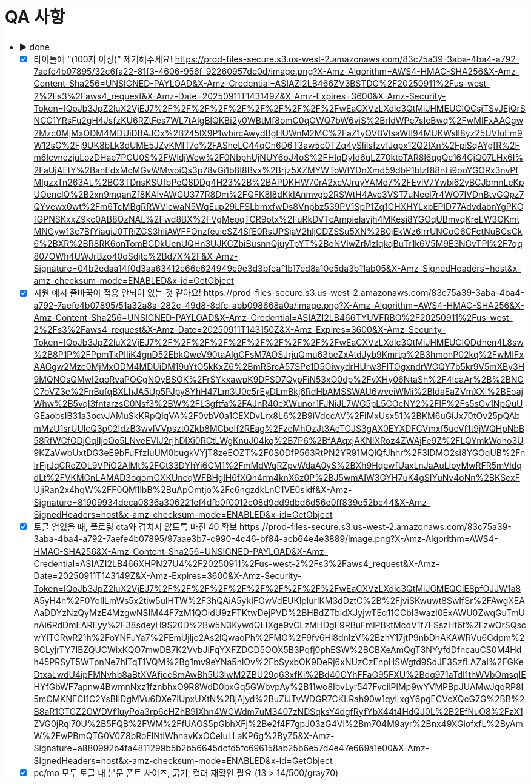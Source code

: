 # QA 사항
- ▶ done
  - [x] 타이틀에 “(100자 이상)” 제거해주세요!
    https://prod-files-secure.s3.us-west-2.amazonaws.com/83c75a39-3aba-4ba4-a792-7aefe4b07895/32c6fa22-81f3-4606-956f-92260957de0d/image.png?X-Amz-Algorithm=AWS4-HMAC-SHA256&X-Amz-Content-Sha256=UNSIGNED-PAYLOAD&X-Amz-Credential=ASIAZI2LB466ZV3BSTDG%2F20250911%2Fus-west-2%2Fs3%2Faws4_request&X-Amz-Date=20250911T143149Z&X-Amz-Expires=3600&X-Amz-Security-Token=IQoJb3JpZ2luX2VjEJ7%2F%2F%2F%2F%2F%2F%2F%2F%2F%2FwEaCXVzLXdlc3QtMiJHMEUCIQCsjTSvJEjQrSNCC1YRsFu2gH4JsfzKU6RZtFes7WL7tAIgBlQKBi2y0WBtMf8omC0qOWQ7bW6viS%2BrldWPe7sIeBwq%2FwMIFxAAGgw2Mzc0MjMxODM4MDUiDBAJOx%2B245lX9P1wbircAwydBgHUWnM2MC%2FaZ1yQVBVIsaWtl94MUKWslI8yz25UVIuEm9W12sG%2Fj9UK8bLk3dUME5JZyKMIT7o%2FASheLC44qCn6D6T3aw5c0TZq4ySliIsfzvfJqpx12Q2IXn%2FpiSqAYgfR%2Fm6lcvnezjuLozDHae7PGU0S%2FWldjWew%2F0NbphUjNUY6oJ4oS%2FHIqDyId6qLZ70ktbTAR8l6qgQc164CjQ07LHx6I%2FaUjAEtY%2BanEdxMcMGvWMwoiQs3p78vGi1b8I8Bvx%2Brjz5XZMYWToWtYDnXmd59dbP1blzf88nLi9ooYGORx3nvPfMlgzxTn263AL%2BG3TDnsKSUfbPeQ8DDg4H23%2B%2BAPDKHW70rA2xcVJruyYAMd7%2FEvlV7Ywbi62yBCJbmnLeKpUOenclQ%2B2xn9mqanZf8KAIvAWGU377R8Dm%2FQFK8l8dKkIAnmvgb2RSWtH4Avc3VST7uNeel7r4WO7IVDnBtvGQpz7QYvewx0wt%2Fm6TcMBgRRWVlcwaN5WqEup29LFSLbmxfwDs8Vnpbz539PV1SpP1Zq1GHXHYLxbEPlD77AdvdabnYgPKCfGPNSKxxZ9kc0AB8OzNAL%2Fwd8BX%2FVgMeoqTCR9otx%2FuRkDVTcAmpielavjh4MKesi8YGOqUBmvqKreLW3OKmtMNGyw13c7BfYiaqiJ0TRiZGS3hIiAWFFOnzfeuicSZ4SfE0RsUPSjaV2hljCDZSSu5XN%2B0jEkWz6lrrUNCoG6CFctNuBCsCk6%2BXR%2BR8RK6onTomBCDkUcnUQHn3UJKCZbiBusnnQjuyTpYT%2BoNVIwZrMzlqkqBuTr1k6V5M9E3NGvTPl%2F7qq807OWh4UWJrBzo40oSdjtc%2Bd7X%2F&X-Amz-Signature=04b2edaa14f0d3aa63412e66e624949c9e3d3bfeaf1b17ed8a10c5da3b11ab05&X-Amz-SignedHeaders=host&x-amz-checksum-mode=ENABLED&x-id=GetObject
  - [x] 지원 예시 줄바꿈이 적용 안되어 있는 것 같아요!
    https://prod-files-secure.s3.us-west-2.amazonaws.com/83c75a39-3aba-4ba4-a792-7aefe4b07895/51a32a8a-282c-49d8-8dfc-abb098668a0a/image.png?X-Amz-Algorithm=AWS4-HMAC-SHA256&X-Amz-Content-Sha256=UNSIGNED-PAYLOAD&X-Amz-Credential=ASIAZI2LB466TYUVFRBO%2F20250911%2Fus-west-2%2Fs3%2Faws4_request&X-Amz-Date=20250911T143150Z&X-Amz-Expires=3600&X-Amz-Security-Token=IQoJb3JpZ2luX2VjEJ7%2F%2F%2F%2F%2F%2F%2F%2F%2F%2FwEaCXVzLXdlc3QtMiJHMEUCIQDdhen4L8sw%2B8P1P%2FPpmTkPIIiK4gnD52EbkQweV90taAIgCFsM7AOSJrjuQmu63beZxAtdJyb9Kmrtp%2B3hmonP02kq%2FwMIFxAAGgw2Mzc0MjMxODM4MDUiDM19uYtO5kKxZ6%2BmRSrcA57SPe1D5OiwydrHUrw3FITOgxndrWGQY7b5kr9V5mXBy3H9MQNOsQMwI2qoRvaPOGgNOyBSOK%2FrSYkxawpK9DFSD7QypFiN53xO0dp%2FvXHy06NtaSh%2F4lcaAr%2B%2BNGC7oVZ3e%2FnBufqBXLhJA5Up5PJpy8YhH47Lm3U0c5rEyDLmBkj6RdHbAMSSWAU6wveiWMi%2BIdaEaZVmXXl%2BEoajWhw%2B5vql3fntarzsC0Nsf3%2BW%2FL3gftfa%2FAJnR40eXWunor1FJNiJL7WG5pL5COcNY2%2FlF%2Fs5sGv1NpQuUGEaobsIB31a3ocvJAMuSkKRpQlqVA%2F0vbV0a1CEXDvLrx8L6%2B9iVdccAV%2FiMxUsx51%2BKM6uGiJx70tOv25pQAbmMzU1srUUlcQ3p02IdzB3wvIVVpszt0Zkb8MCbeIf2REag%2FzeMhOzJt3AeTGJS3gAX0EYXDFCVmxf5ueVf1t9jWQHpNbB58RfWCfGDjGqIIjoQo5LNveEVIJ2rjhDlXi0RCtLWgKnuJ04kq%2B7P6%2BfAAqxjAKNIXRoz4ZWAjFe9Z%2FLQYmkWoho3U9KZaVwbUxtDG3eE9bFuFfzIuUM0bugkVYjT8zeEOZT%2F0S0DfP563RtPN2YR91MQlQfJhhr%2F3lDMO2si8YGOqUB%2FnIrFjrJqCReZOL9VPiO2AlMt%2FGt33DYhYi6GM1%2FmMdWqRZpvWdaA0yS%2BXh9HqewfUaxLnJaAuLIoyMwRFR5mVldqdLt%2FVKMGnLAMAD3oqomGXKUncqWFBHglH6fXQn4rm4knX6z0P%2BJ5wmAIW3GYH7uK4gSIYuNv4oNn%2BKSexFUjiRan2x4hqW%2FF0QM1lbB%2BuApOmtjo%2Fc6ngzdkLnC1VE0sIdf&X-Amz-Signature=81909934deca0836a306221ef4dfb0f0012c08d9dd9dbd6d56e0ff839e52be44&X-Amz-SignedHeaders=host&x-amz-checksum-mode=ENABLED&x-id=GetObject
  - [x] 토글 열였을 때, 플로팅 cta와 겹치지 않도록 마진 40 확보
  https://prod-files-secure.s3.us-west-2.amazonaws.com/83c75a39-3aba-4ba4-a792-7aefe4b07895/97aae3b7-c990-4c46-bf84-acb64e4e3889/image.png?X-Amz-Algorithm=AWS4-HMAC-SHA256&X-Amz-Content-Sha256=UNSIGNED-PAYLOAD&X-Amz-Credential=ASIAZI2LB466XHPN27U4%2F20250911%2Fus-west-2%2Fs3%2Faws4_request&X-Amz-Date=20250911T143149Z&X-Amz-Expires=3600&X-Amz-Security-Token=IQoJb3JpZ2luX2VjEJ7%2F%2F%2F%2F%2F%2F%2F%2F%2F%2FwEaCXVzLXdlc3QtMiJGMEQCIE8pfOJJW1a8A5yH4h%2F0YoIlLmWs5x2tiw5uIHTW%2F3hQAiA5ykIFGwVdEUKlplurlKM3dDztC%2B%2FjviSKwuwt8SwIfSr%2FAwgXEAAaDDYzNzQyMzE4MzgwNSIM44F7zM1QOldU9zFTKtwDejPVD%2BHBdZTbidXJyjwTEq11CCbI3wazi0ExAWU0ZwqGuTmUnAi6RdDmEAREyy%2F38sdeyH9S20D%2Bw5N3KywdQEIXge9vCLzMHDgF9RBuFmlPBktMcdV1f7FSszHt6t%2FzwOrSQscwYlTCRwR21h%2FoYNFuYa7%2FEmUjljo2As2lQwaoPh%2FMG%2F9fv6Hl8dnlzV%2BzhY17jtP9nbDhAKAWRVu6Gdpm%2BCLyjrTY7IBZQUCWixKQO7mwDB7K2VvbJiFqYXFZDCD5OOX5B3Pqfj0phESW%2BCBXeAmQgT3NYyfdDfncauCS0M4Hdh45PRSyT5WTpnNe7hlTqT1VQM%2Bg1mv9eYNa5nlOv%2FbSyxbOK9DeRj6xNUzCzEnpHSWgtd9SdJF3SzfLAZaI%2FGKeDtxaLwdU4ipFMNvhb8aBtXVAfjcc8mAwBh5U3lwM2ZBU29q63xfKi%2Bd40CYhFFaG95FXU%2Bdq971aTdl1thWVbOmsqIEHYfGbWF7apnw4BwmnNxz1fznbhxO9R8WdD0bxGq5GWbvpAy%2B11wo8IbvLyr547FvciiPiMp9wYVMPBpJUAMwJqqRP8I5mCMKNFCI1C2YsBIIDgMVu6DXe7IUpxUXtN%2BjAjyd%2BuZiJTvWDGR7CKLRah90w1qyLxgY6pgECVcXQcG7G%2BB%2B8aR1GTGZ2GWDVf1uyPoa3rp6cHZhB9IXhn4WCWdm7uM3407zNDSqksY4dgfRyfYbX44t4HdQJ0L%2B2EfNuO8%2FzX1ZVG0jRql70U%2B5FQB%2FWM%2FfUAOS5pGbhXFj%2Be2f4F7gpJ03zG4Vl%2Bm704M9ayr%2Bnx49XGiofxfL%2ByAmW%2FwPBmQTG0V0Z8bRoElNtiWhnavKxOCeluLLaKP6g%2ByZ5&X-Amz-Signature=a880992b4fa4811299b5b2b56645dcfd5fc696158ab25b6e57d4e47e669a1e00&X-Amz-SignedHeaders=host&x-amz-checksum-mode=ENABLED&x-id=GetObject
  - [x] pc/mo 모두 토글 내 본문 폰트 사이즈, 굵기, 컬러 재확인 필요 (13 > 14/500/gray70)